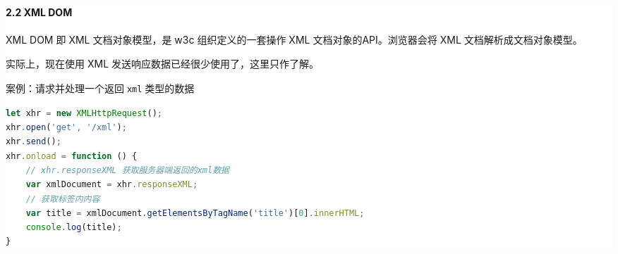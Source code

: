 #### 2.2 XML DOM

XML DOM 即 XML 文档对象模型，是 w3c 组织定义的一套操作 XML 文档对象的API。浏览器会将 XML 文档解析成文档对象模型。

实际上，现在使用 XML 发送响应数据已经很少使用了，这里只作了解。

案例：请求并处理一个返回 `xml` 类型的数据

```js
let xhr = new XMLHttpRequest();
xhr.open('get', '/xml');
xhr.send();
xhr.onload = function () {
    // xhr.responseXML 获取服务器端返回的xml数据
    var xmlDocument = xhr.responseXML;
    // 获取标签内内容
    var title = xmlDocument.getElementsByTagName('title')[0].innerHTML;
    console.log(title);
}
```

